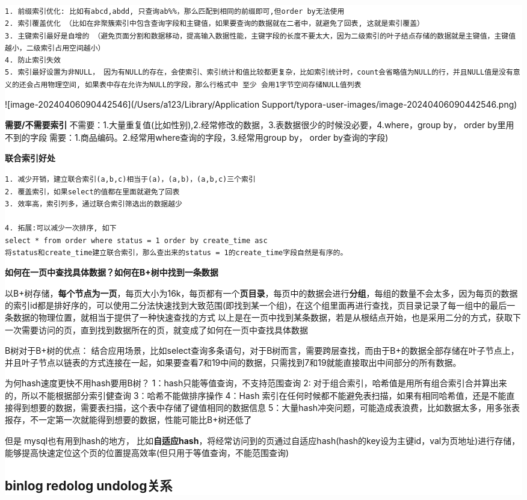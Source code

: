 ~~~shell
1. 前缀索引优化: 比如有abcd,abdd, 只查询ab%%，那么匹配到相同的前缀即可,但order by无法使用
2. 索引覆盖优化 （比如在非聚簇索引中包含查询字段和主键值，如果要查询的数据就在二者中，就避免了回表, 这就是索引覆盖）
3. 主键索引最好是自增的 （避免页面分割和数据移动，提高输入数据性能，主键字段的长度不要太大，因为二级索引的叶子结点存储的数据就是主键值，主键值越小，二级索引占用空间越小）
4. 防止索引失效
5. 索引最好设置为非NULL， 因为有NULL的存在，会使索引、索引统计和值比较都更复杂，比如索引统计时，count会省略值为NULL的行，并且NULL值是没有意义的还会占用物理空间, 如果表中存在允许为NULL的字段，那么行格式中 至少 会用1字节空间存储NULL值列表
~~~

![image-20240406090442546](/Users/a123/Library/Application Support/typora-user-images/image-20240406090442546.png)

**需要/不需要索引**
不需要：1.大量重复值(比如性别),2.经常修改的数据，3.表数据很少的时候没必要，4.where，group by， order by里用不到的字段
需要：1.商品编码。2.经常用where查询的字段，3.经常用group by， order by查询的字段)

**联合索引好处**

~~~shell
1. 减少开销，建立联合索引(a,b,c)相当于(a)，(a,b)，(a,b,c)三个索引
2. 覆盖索引，如果select的值都在里面就避免了回表
3. 效率高，索引列多，通过联合索引筛选出的数据越少

4. 拓展:可以减少一次排序, 如下
select * from order where status = 1 order by create_time asc
将status和create_time建立联合索引，那么查出来的status = 1的create_time字段自然是有序的。
~~~

**如何在一页中查找具体数据？如何在B+树中找到一条数据**

以B+树存储，**每个节点为一页**，每页大小为16k，每页都有一个**页目录**，每页中的数据会进行**分组**，每组的数量不会太多，因为每页的数据的索引id都是排好序的，可以使用二分法快速找到大致范围(即找到某一个组)，在这个组里面再进行查找，页目录记录了每一组中的最后一条数据的物理位置，就相当于提供了一种快速查找的方式
以上是在一页中找到某条数据，若是从根结点开始，也是采用二分的方式，获取下一次需要访问的页，直到找到数据所在的页，就变成了如何在一页中查找具体数据



B树对于B+树的优点：
结合应用场景，比如select查询多条语句，对于B树而言，需要跨层查找，而由于B+的数据全部存储在叶子节点上，并且叶子节点以链表的方式连接在一起，如果要查看7和19中间的数据，只需找到7和19就能直接取出中间部分的所有数据。

为何hash速度更快不用hash要用B树？
1：hash只能等值查询，不支持范围查询
2:  对于组合索引，哈希值是用所有组合索引合并算出来的，所以不能根据部分索引健查询
3：哈希不能做排序操作
4：Hash 索引在任何时候都不能避免表扫描，如果有相同哈希值，还是不能直接得到想要的数据，需要表扫描，这个表中存储了键值相同的数据信息
5：大量hash冲突问题，可能造成表浪费，比如数据太多，用多张表报存，不一定第一次就能得到想要的数据，性能可能比B+树还低了

但是 mysql也有用到hash的地方， 比如**自适应hash**，将经常访问到的页通过自适应hash(hash的key设为主键id，val为页地址)进行存储，能够提高快速定位这个页的位置提高效率(但只用于等值查询，不能范围查询)

## binlog redolog undolog关系
